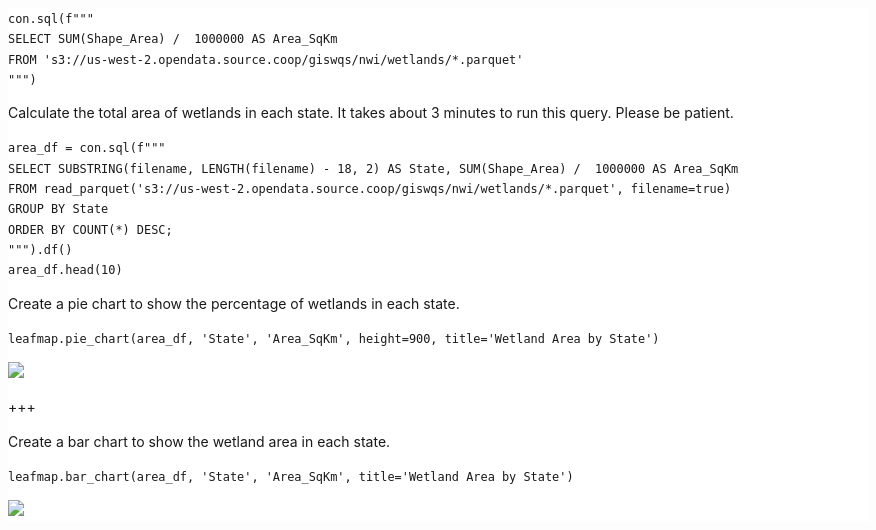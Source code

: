 ```{code-cell} ipython3
con.sql(f"""
SELECT SUM(Shape_Area) /  1000000 AS Area_SqKm
FROM 's3://us-west-2.opendata.source.coop/giswqs/nwi/wetlands/*.parquet'
""")
```

Calculate the total area of wetlands in each state. It takes about 3 minutes to run this query. Please be patient.

```{code-cell} ipython3
area_df = con.sql(f"""
SELECT SUBSTRING(filename, LENGTH(filename) - 18, 2) AS State, SUM(Shape_Area) /  1000000 AS Area_SqKm
FROM read_parquet('s3://us-west-2.opendata.source.coop/giswqs/nwi/wetlands/*.parquet', filename=true)
GROUP BY State
ORDER BY COUNT(*) DESC;
""").df()
area_df.head(10)
```

Create a pie chart to show the percentage of wetlands in each state.

```{code-cell} ipython3
leafmap.pie_chart(area_df, 'State', 'Area_SqKm', height=900, title='Wetland Area by State')
```

![](https://i.imgur.com/tIy2fLt.png)

+++

Create a bar chart to show the wetland area in each state.

```{code-cell} ipython3
leafmap.bar_chart(area_df, 'State', 'Area_SqKm', title='Wetland Area by State')
```

![](https://i.imgur.com/EyJQZNP.png)
